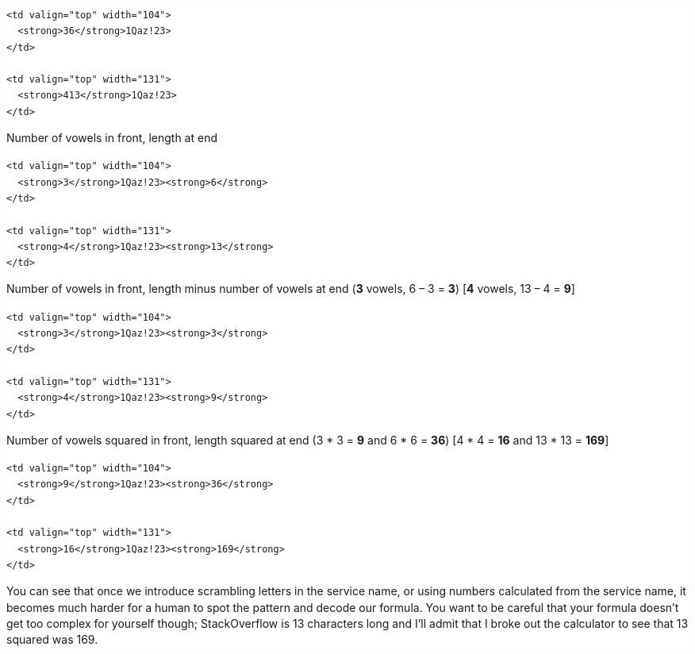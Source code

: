     <td valign="top" width="104">
      <strong>36</strong>1Qaz!23>
    </td>
    
    <td valign="top" width="131">
      <strong>413</strong>1Qaz!23>
    </td>
  </tr>
  
  <tr>
    <td valign="top" width="462">
      Number of vowels in front, length at end
    </td>
    
    <td valign="top" width="104">
      <strong>3</strong>1Qaz!23><strong>6</strong>
    </td>
    
    <td valign="top" width="131">
      <strong>4</strong>1Qaz!23><strong>13</strong>
    </td>
  </tr>
  
  <tr>
    <td valign="top" width="462">
      Number of vowels in front, length minus number of vowels at end (<strong>3</strong> vowels, 6 – 3 = <strong>3</strong>) [<strong>4</strong> vowels, 13 – 4 = <strong>9</strong>]
    </td>
    
    <td valign="top" width="104">
      <strong>3</strong>1Qaz!23><strong>3</strong>
    </td>
    
    <td valign="top" width="131">
      <strong>4</strong>1Qaz!23><strong>9</strong>
    </td>
  </tr>
  
  <tr>
    <td valign="top" width="462">
      Number of vowels squared in front, length squared at end (3 * 3 = <strong>9</strong> and 6 * 6 = <strong>36</strong>) [4 * 4 = <strong>16</strong> and 13 * 13 = <strong>169</strong>]
    </td>
    
    <td valign="top" width="104">
      <strong>9</strong>1Qaz!23><strong>36</strong>
    </td>
    
    <td valign="top" width="131">
      <strong>16</strong>1Qaz!23><strong>169</strong>
    </td>
  </tr>
</table>

You can see that once we introduce scrambling letters in the service name, or using numbers calculated from the service name, it becomes much harder for a human to spot the pattern and decode our formula. You want to be careful that your formula doesn’t get too complex for yourself though; StackOverflow is 13 characters long and I’ll admit that I broke out the calculator to see that 13 squared was 169.
